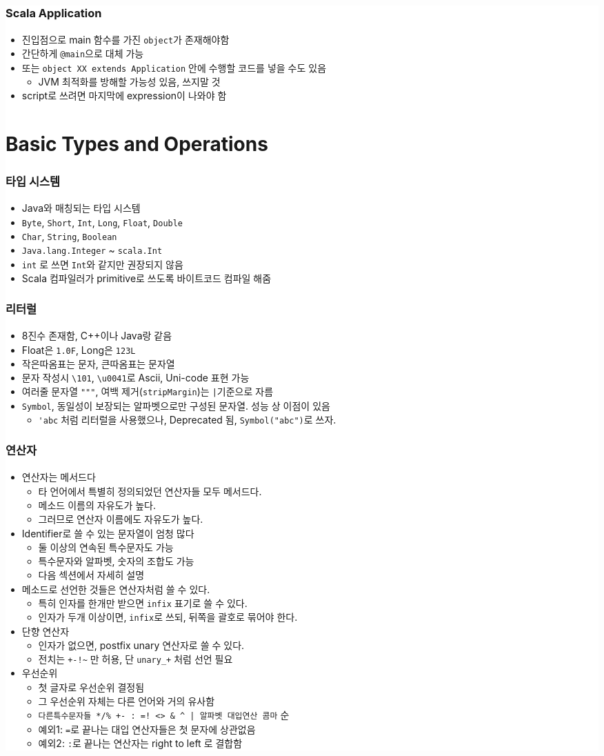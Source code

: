 ### Scala Application

- 진입점으로 main 함수를 가진 `object`가 존재해야함
- 간단하게 `@main`으로 대체 가능
- 또는 `object XX extends Application` 안에 수행할 코드를 넣을 수도 있음
  - JVM 최적화를 방해할 가능성 있음, 쓰지말 것
- script로 쓰려면 마지막에 expression이 나와야 함

# Basic Types and Operations

### 타입 시스템

- Java와 매칭되는 타입 시스템
- `Byte`, `Short`, `Int`, `Long`, `Float`, `Double`
- `Char`, `String`, `Boolean`
- `Java.lang.Integer` ~ `scala.Int`
- `int` 로 쓰면 `Int`와 같지만 권장되지 않음
- Scala 컴파일러가 primitive로 쓰도록 바이트코드 컴파일 해줌

### 리터럴

- 8진수 존재함, C++이나 Java랑 같음
- Float은 `1.0F`, Long은 `123L`
- 작은따옴표는 문자, 큰따옴표는 문자열
- 문자 작성시 `\101`, `\u0041`로 Ascii, Uni-code 표현 가능
- 여러줄 문자열 `"""`, 여백 제거(`stripMargin`)는 `|`기준으로 자름
- `Symbol`, 동일성이 보장되는 알파벳으로만 구성된 문자열. 성능 상 이점이 있음
  - `'abc` 처럼 리터럴을 사용했으나, Deprecated 됨, `Symbol("abc")`로 쓰자.

### 연산자

- 연산자는 메서드다
  - 타 언어에서 특별히 정의되었던 연산자들 모두 메서드다.
  - 메소드 이름의 자유도가 높다.
  - 그러므로 연산자 이름에도 자유도가 높다.
- Identifier로 쓸 수 있는 문자열이 엄청 많다
  - 둘 이상의 연속된 특수문자도 가능
  - 특수문자와 알파벳, 숫자의 조합도 가능
  - 다음 섹션에서 자세히 설명
- 메소드로 선언한 것들은 연산자처럼 쓸 수 있다.
  - 특히 인자를 한개만 받으면 `infix` 표기로 쓸 수 있다.
  - 인자가 두개 이상이면, `infix`로 쓰되, 뒤쪽을 괄호로 묶어야 한다.
- 단향 연산자
  - 인자가 없으면, postfix unary 연산자로 쓸 수 있다.
  - 전치는 `+-!~` 만 허용, 단 `unary_+` 처럼 선언 필요
- 우선순위
  - 첫 글자로 우선순위 결정됨
  - 그 우선순위 자체는 다른 언어와 거의 유사함
  - `다른특수문자들 */% +- : =! <> & ^ | 알파벳 대입연산 콤마` 순
  - 예외1: `=`로 끝나는 대입 연산자들은 첫 문자에 상관없음
  - 예외2: `:`로 끝나는 연산자는 right to left 로 결합함
